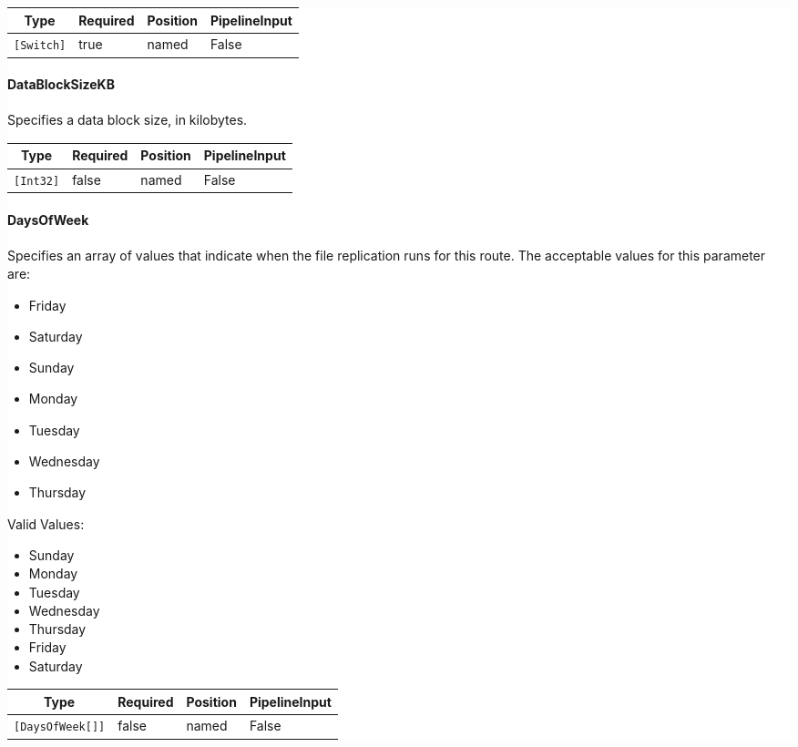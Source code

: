 |Type      |Required|Position|PipelineInput|
|----------|--------|--------|-------------|
|`[Switch]`|true    |named   |False        |



#### **DataBlockSizeKB**

Specifies a data block size, in kilobytes.






|Type     |Required|Position|PipelineInput|
|---------|--------|--------|-------------|
|`[Int32]`|false   |named   |False        |



#### **DaysOfWeek**

Specifies an array of values that indicate when the file replication runs for this route. The acceptable values for this parameter are:


* Friday


* Saturday


* Sunday


* Monday


* Tuesday


* Wednesday


* Thursday



Valid Values:

* Sunday
* Monday
* Tuesday
* Wednesday
* Thursday
* Friday
* Saturday






|Type            |Required|Position|PipelineInput|
|----------------|--------|--------|-------------|
|`[DaysOfWeek[]]`|false   |named   |False        |
